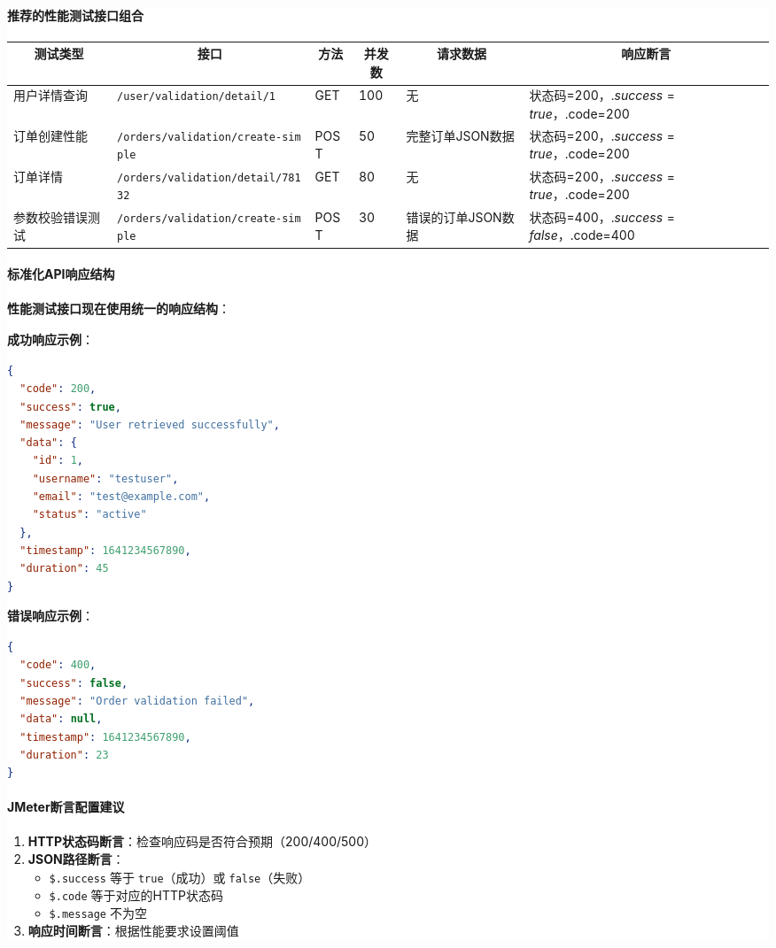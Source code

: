 #### 推荐的性能测试接口组合

| 测试类型     | 接口                                 | 方法   | 并发数 | 请求数据        | 响应断言                               |
|----------|------------------------------------|------|-----|-------------|------------------------------------|
| 用户详情查询   | `/user/validation/detail/1`        | GET  | 100 | 无           | 状态码=200，$.success=true，$.code=200  |
| 订单创建性能   | `/orders/validation/create-simple` | POST | 50  | 完整订单JSON数据  | 状态码=200，$.success=true，$.code=200  |
| 订单详情     | `/orders/validation/detail/78132`  | GET  | 80  | 无           | 状态码=200，$.success=true，$.code=200  |
| 参数校验错误测试 | `/orders/validation/create-simple` | POST | 30  | 错误的订单JSON数据 | 状态码=400，$.success=false，$.code=400 |

#### 标准化API响应结构

**性能测试接口现在使用统一的响应结构**：

**成功响应示例**：

```json
{
  "code": 200,
  "success": true,
  "message": "User retrieved successfully",
  "data": {
    "id": 1,
    "username": "testuser",
    "email": "test@example.com",
    "status": "active"
  },
  "timestamp": 1641234567890,
  "duration": 45
}
```

**错误响应示例**：

```json
{
  "code": 400,
  "success": false,
  "message": "Order validation failed",
  "data": null,
  "timestamp": 1641234567890,
  "duration": 23
}
```

#### JMeter断言配置建议

1. **HTTP状态码断言**：检查响应码是否符合预期（200/400/500）
2. **JSON路径断言**：
    - `$.success` 等于 `true`（成功）或 `false`（失败）
    - `$.code` 等于对应的HTTP状态码
    - `$.message` 不为空
3. **响应时间断言**：根据性能要求设置阈值
